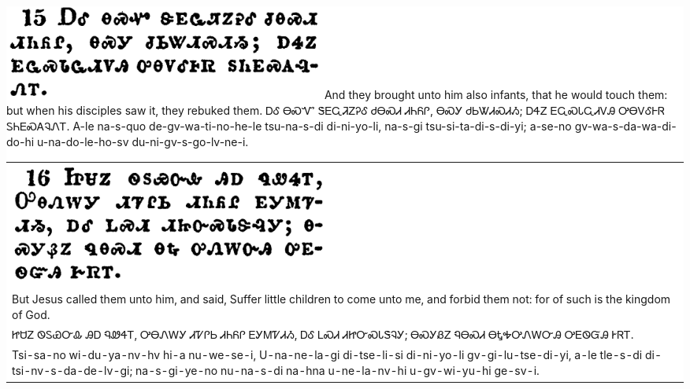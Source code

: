 <td><a href="031815.png"><img src="031815.png" width="400" /></a></td>
</tr>
<tr class="even">
<td>And they brought unto him also infants, that he would touch them: but when his disciples saw it, they rebuked them.</td>
</tr>
<tr class="odd">
<td>ᎠᎴ ᎾᏍᏉ ᏕᎬᏩᏘᏃᎮᎴ ᏧᎾᏍᏗ ᏗᏂᏲᎵ, ᎾᏍᎩ ᏧᏏᏔᏗᏍᏗᏱ; ᎠᏎᏃ ᎬᏩᏍᏓᏩᏗᏙᎯ ᎤᎾᏙᎴᎰᏒ ᏚᏂᎬᏍᎪᎸᏁᎢ.</td>
</tr>
<tr class="even">
<td>A-le na-s-quo de-gv-wa-ti-no-he-le tsu-na-s-di di-ni-yo-li, na-s-gi tsu-si-ta-di-s-di-yi; a-se-no gv-wa-s-da-wa-di-do-hi u-na-do-le-ho-sv du-ni-gv-s-go-lv-ne-i.</td>
</tr>
</tbody>
</table>

<table>
<tbody>
<tr class="odd">
<td><a href="031816.png"><img src="031816.png" width="400" /></a></td>
</tr>
<tr class="even">
<td>But Jesus called them unto him, and said, Suffer little children to come unto me, and forbid them not: for of such is the kingdom of God.</td>
</tr>
<tr class="odd">
<td>ᏥᏌᏃ ᏫᏚᏯᏅᎲ ᎯᎠ ᏄᏪᏎᎢ, ᎤᎾᏁᎳᎩ ᏗᏤᎵᏏ ᏗᏂᏲᎵ ᎬᎩᎷᏤᏗᏱ, ᎠᎴ ᏞᏍᏗ ᏗᏥᏅᏍᏓᏕᎸᎩ; ᎾᏍᎩᏰᏃ ᏄᎾᏍᏗ ᎾᎿᎭᎤᏁᎳᏅᎯ ᎤᎬᏫᏳᎯ ᎨᏒᎢ.</td>
</tr>
<tr class="even">
<td>Tsi-sa-no wi-du-ya-nv-hv hi-a nu-we-se-i, U-na-ne-la-gi di-tse-li-si di-ni-yo-li gv-gi-lu-tse-di-yi, a-le tle-s-di di-tsi-nv-s-da-de-lv-gi; na-s-gi-ye-no nu-na-s-di na-hna u-ne-la-nv-hi u-gv-wi-yu-hi ge-sv-i.</td>
</tr>
</tbody>